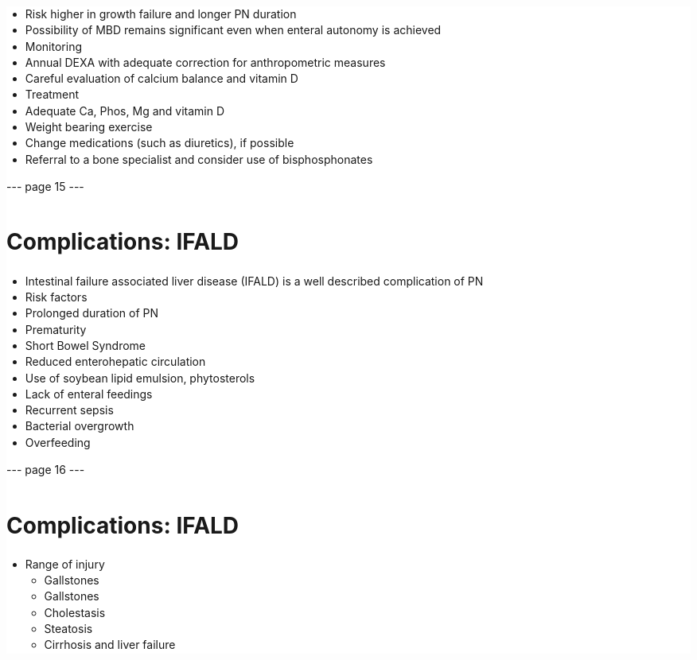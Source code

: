 - Risk higher in growth failure and longer PN duration
- Possibility of MBD remains significant even when enteral autonomy is achieved
- Monitoring
- Annual DEXA with adequate correction for anthropometric measures
- Careful evaluation of calcium balance and vitamin D
- Treatment
- Adequate Ca, Phos, Mg and vitamin D
- Weight bearing exercise
- Change medications (such as diuretics), if possible
- Referral to a bone specialist and consider use of bisphosphonates

--- page 15 ---

# Complications: IFALD 

- Intestinal failure associated liver disease (IFALD) is a well described complication of PN
- Risk factors
- Prolonged duration of PN
- Prematurity
- Short Bowel Syndrome
- Reduced enterohepatic circulation
- Use of soybean lipid emulsion, phytosterols
- Lack of enteral feedings
- Recurrent sepsis
- Bacterial overgrowth
- Overfeeding

--- page 16 ---

# **Complications: IFALD**

- Range of injury
  - Gallstones
  - Gallstones
  - Cholestasis
  - Steatosis
  - Cirrhosis and liver failure
